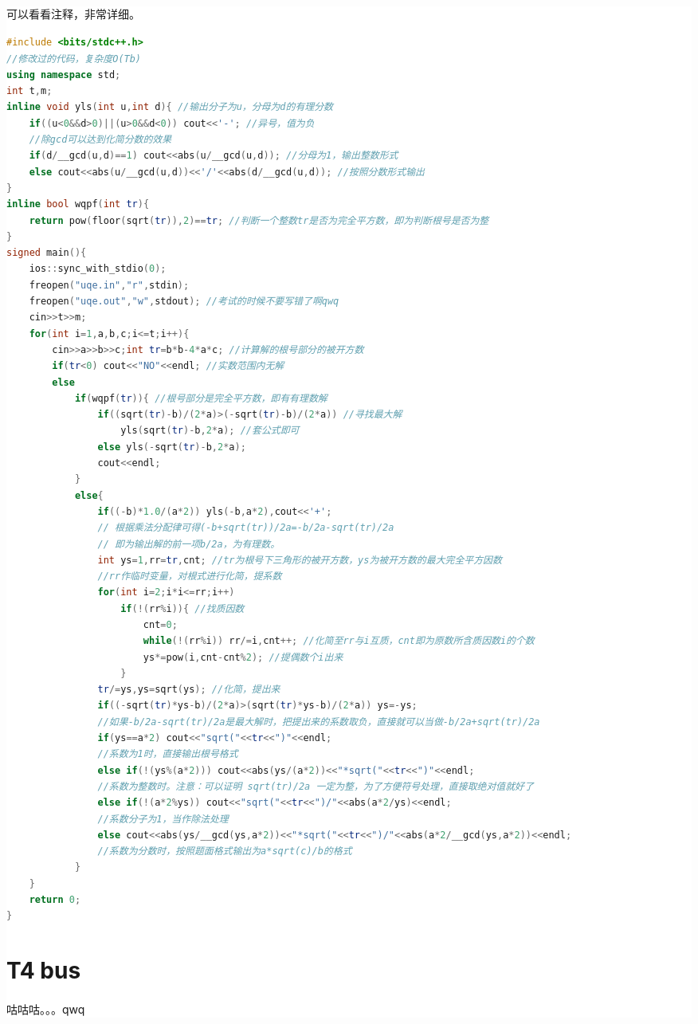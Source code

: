可以看看注释，非常详细。

```cpp
#include <bits/stdc++.h>
//修改过的代码，复杂度O(Tb)
using namespace std;
int t,m; 
inline void yls(int u,int d){ //输出分子为u，分母为d的有理分数 
    if((u<0&&d>0)||(u>0&&d<0)) cout<<'-'; //异号，值为负 
	//除gcd可以达到化简分数的效果 
    if(d/__gcd(u,d)==1) cout<<abs(u/__gcd(u,d)); //分母为1，输出整数形式 
    else cout<<abs(u/__gcd(u,d))<<'/'<<abs(d/__gcd(u,d)); //按照分数形式输出 
}
inline bool wqpf(int tr){
    return pow(floor(sqrt(tr)),2)==tr; //判断一个整数tr是否为完全平方数，即为判断根号是否为整 
}
signed main(){
    ios::sync_with_stdio(0);
    freopen("uqe.in","r",stdin);
    freopen("uqe.out","w",stdout); //考试的时候不要写错了啊qwq 
    cin>>t>>m;
    for(int i=1,a,b,c;i<=t;i++){
        cin>>a>>b>>c;int tr=b*b-4*a*c; //计算解的根号部分的被开方数 
        if(tr<0) cout<<"NO"<<endl; //实数范围内无解 
        else
            if(wqpf(tr)){ //根号部分是完全平方数，即有有理数解 
                if((sqrt(tr)-b)/(2*a)>(-sqrt(tr)-b)/(2*a)) //寻找最大解 
                    yls(sqrt(tr)-b,2*a); //套公式即可 
                else yls(-sqrt(tr)-b,2*a);
                cout<<endl;
            }
            else{
                if((-b)*1.0/(a*2)) yls(-b,a*2),cout<<'+';
				// 根据乘法分配律可得(-b+sqrt(tr))/2a=-b/2a-sqrt(tr)/2a
				// 即为输出解的前一项b/2a，为有理数。 
                int ys=1,rr=tr,cnt; //tr为根号下三角形的被开方数，ys为被开方数的最大完全平方因数 
				//rr作临时变量，对根式进行化简，提系数 
                for(int i=2;i*i<=rr;i++)
                    if(!(rr%i)){ //找质因数 
                        cnt=0;
                        while(!(rr%i)) rr/=i,cnt++; //化简至rr与i互质，cnt即为原数所含质因数i的个数 
                        ys*=pow(i,cnt-cnt%2); //提偶数个i出来 
                    }
                tr/=ys,ys=sqrt(ys); //化简，提出来 
                if((-sqrt(tr)*ys-b)/(2*a)>(sqrt(tr)*ys-b)/(2*a)) ys=-ys;
				//如果-b/2a-sqrt(tr)/2a是最大解时，把提出来的系数取负，直接就可以当做-b/2a+sqrt(tr)/2a 
                if(ys==a*2) cout<<"sqrt("<<tr<<")"<<endl;
                //系数为1时，直接输出根号格式 
                else if(!(ys%(a*2))) cout<<abs(ys/(a*2))<<"*sqrt("<<tr<<")"<<endl;
                //系数为整数时。注意：可以证明 sqrt(tr)/2a 一定为整，为了方便符号处理，直接取绝对值就好了 
                else if(!(a*2%ys)) cout<<"sqrt("<<tr<<")/"<<abs(a*2/ys)<<endl;
                //系数分子为1，当作除法处理 
                else cout<<abs(ys/__gcd(ys,a*2))<<"*sqrt("<<tr<<")/"<<abs(a*2/__gcd(ys,a*2))<<endl;
            	//系数为分数时，按照题面格式输出为a*sqrt(c)/b的格式 	
			}
    }
    return 0;
}
```

# T4 bus

咕咕咕。。。qwq